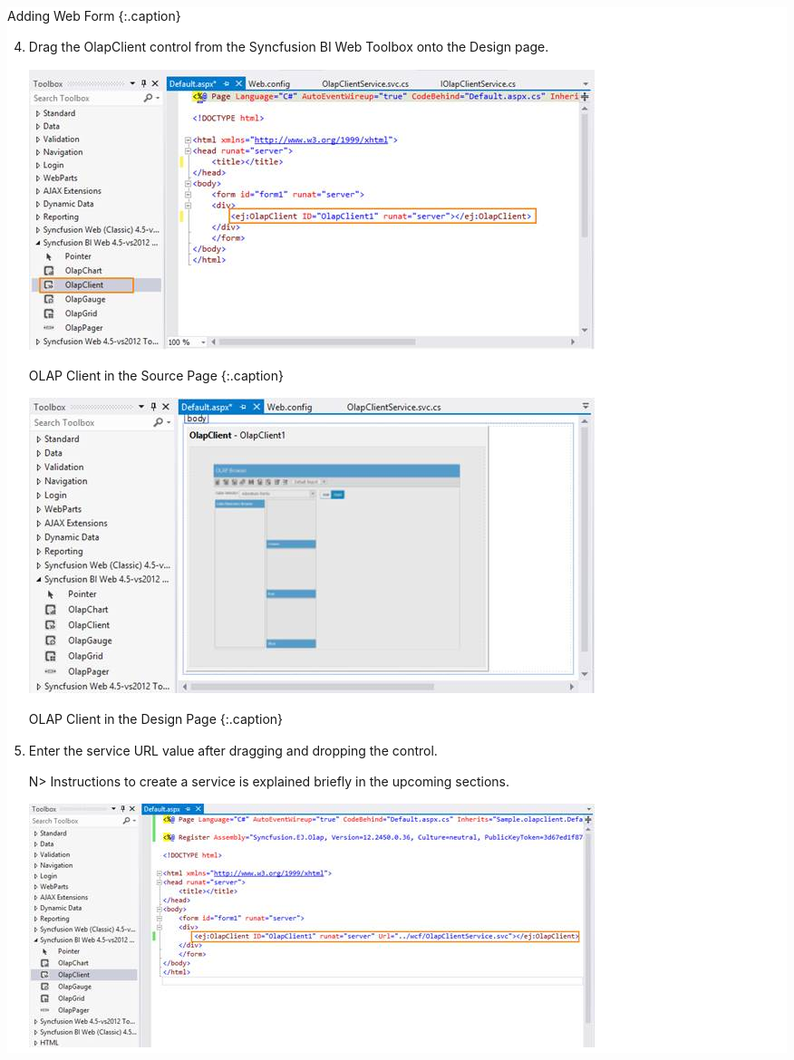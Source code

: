    Adding Web Form
   {:.caption} 
   
4. Drag the OlapClient control from the Syncfusion BI Web Toolbox onto the Design page.

   ![](Getting-Started_images/Getting-Started_img8.png) 
   
   OLAP Client in the Source Page
   {:.caption} 
   
   ![](Getting-Started_images/Getting-Started_img9.png) 
   
   OLAP Client in the Design Page
   {:.caption} 
   
5. Enter the service URL value after dragging and dropping the control.

   N> Instructions to create a service is explained briefly in the upcoming sections.

   ![](Getting-Started_images/Getting-Started_img11.png)
   